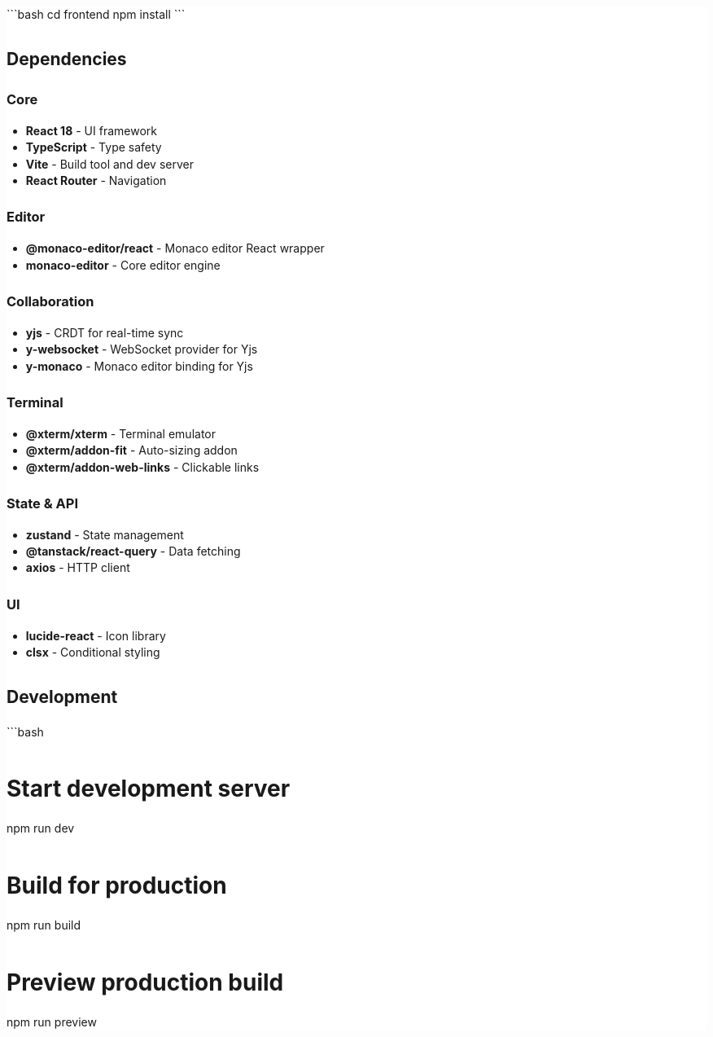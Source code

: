 \`\`\`bash
cd frontend
npm install
\`\`\`

## Dependencies

### Core
- **React 18** - UI framework
- **TypeScript** - Type safety
- **Vite** - Build tool and dev server
- **React Router** - Navigation

### Editor
- **@monaco-editor/react** - Monaco editor React wrapper
- **monaco-editor** - Core editor engine

### Collaboration
- **yjs** - CRDT for real-time sync
- **y-websocket** - WebSocket provider for Yjs
- **y-monaco** - Monaco editor binding for Yjs

### Terminal
- **@xterm/xterm** - Terminal emulator
- **@xterm/addon-fit** - Auto-sizing addon
- **@xterm/addon-web-links** - Clickable links

### State & API
- **zustand** - State management
- **@tanstack/react-query** - Data fetching
- **axios** - HTTP client

### UI
- **lucide-react** - Icon library
- **clsx** - Conditional styling

## Development

\`\`\`bash
# Start development server
npm run dev

# Build for production
npm run build

# Preview production build
npm run preview
